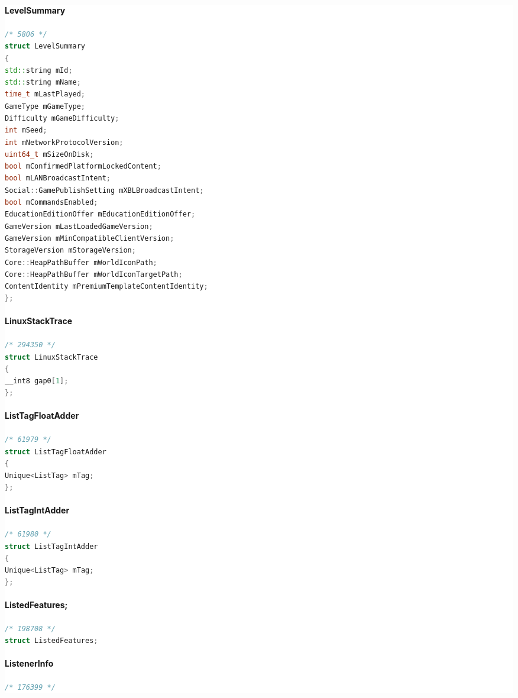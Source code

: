 #### LevelSummary
```cpp
/* 5806 */
struct LevelSummary
{
std::string mId;
std::string mName;
time_t mLastPlayed;
GameType mGameType;
Difficulty mGameDifficulty;
int mSeed;
int mNetworkProtocolVersion;
uint64_t mSizeOnDisk;
bool mConfirmedPlatformLockedContent;
bool mLANBroadcastIntent;
Social::GamePublishSetting mXBLBroadcastIntent;
bool mCommandsEnabled;
EducationEditionOffer mEducationEditionOffer;
GameVersion mLastLoadedGameVersion;
GameVersion mMinCompatibleClientVersion;
StorageVersion mStorageVersion;
Core::HeapPathBuffer mWorldIconPath;
Core::HeapPathBuffer mWorldIconTargetPath;
ContentIdentity mPremiumTemplateContentIdentity;
};

```
#### LinuxStackTrace
```cpp
/* 294350 */
struct LinuxStackTrace
{
__int8 gap0[1];
};

```
#### ListTagFloatAdder
```cpp
/* 61979 */
struct ListTagFloatAdder
{
Unique<ListTag> mTag;
};

```
#### ListTagIntAdder
```cpp
/* 61980 */
struct ListTagIntAdder
{
Unique<ListTag> mTag;
};

```
#### ListedFeatures;
```cpp
/* 198708 */
struct ListedFeatures;

```
#### ListenerInfo
```cpp
/* 176399 */
```